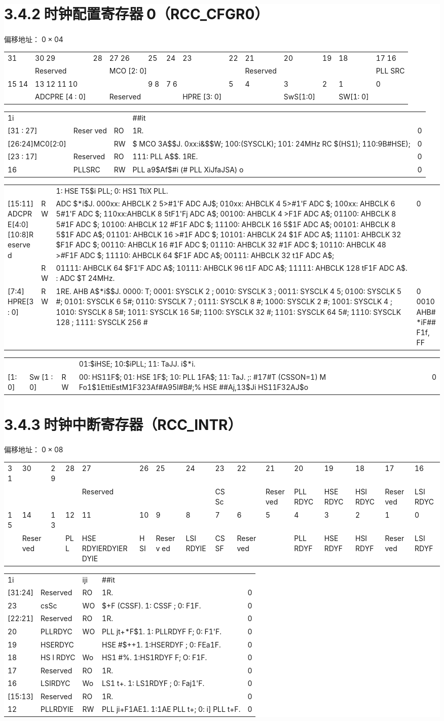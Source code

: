 # 3.4.2 时钟配置寄存器 0（RCC_CFGR0）

偏移地址： $0 \times 0 4$

<table><tr><td>31</td><td>30 29</td><td>28</td><td>27 26</td><td>25</td><td>24</td><td>23</td><td>22</td><td>21</td><td>20</td><td>19</td><td>18</td><td>17 16</td></tr><tr><td></td><td>Reserved</td><td></td><td colspan="2">MCO [2: 0]</td><td></td><td></td><td></td><td>Reserved</td><td></td><td></td><td></td><td>PLL SRC</td></tr><tr><td>15 14</td><td colspan="3">13 12 11 10</td><td>9 8</td><td colspan="2">7 6</td><td>5</td><td>4</td><td>3</td><td>2</td><td>1</td><td>0</td></tr><tr><td></td><td>ADCPRE [4 : 0]</td><td></td><td>Reserved</td><td></td><td></td><td>HPRE [3: 0]</td><td></td><td></td><td>SwS[1:0]</td><td></td><td>SW[1: 0]</td></tr></table>

<table><tr><td>1i</td><td></td><td></td><td>##it</td><td></td></tr><tr><td>[31 : 27]</td><td>Reser ved</td><td>RO</td><td>1R.</td><td>0</td></tr><tr><td>[26:24]MC0[2:0]</td><td></td><td>RW</td><td>$ MCO 3A$$J. 0xx:i&amp;$$W; 100:(SYSCLK); 101: 24MHz  RC $(HS1); 110:9B#HSE);</td><td>0</td></tr><tr><td>[23 : 17]</td><td>Reserved</td><td>RO</td><td>111: PLL A$$. 1RE.</td><td>0</td></tr><tr><td>16</td><td>PLLSRC</td><td>RW</td><td>PLL a9$Af$#i (# PLL XiJfaJSA) o</td><td>0</td></tr></table>

<table><tr><td></td><td></td><td>1: HSE T5$i PLL; 0: HS1 TtiX PLL.</td><td></td></tr><tr><td>[15:11]ADCPRE[4:0] [10:8]Reserved</td><td>RW</td><td>ADC $*i$J. 000xx: AHBCLK 2 5&gt;#1&#x27;F ADC AJ$; 010xx: AHBCLK 4 5&gt;#1&#x27;F ADC $; 100xx: AHBCLK 6 5#1&#x27;F ADC $; 110xx:AHBCLK 8 5tF1&#x27;Fj ADC A$; 00100: AHBCLK 4 &gt;F1F ADC A$; 01100: AHBCLK 8 5#1F ADC $; 10100: AHBCLK 12 #F1F ADC $; 11100: AHBCLK 16 5$1F ADC A$; 00101: AHBCLK 8 5$1F ADC A$; 01101: AHBCLK 16 &gt;#1F ADC $; 10101: AHBCLK 24 $1F ADC A$; 11101: AHBCLK 32 $F1F ADC $; 00110: AHBCLK 16 #1F ADC $; 01110: AHBCLK 32 #1F ADC $; 10110: AHBCLK 48 &gt;#F1F ADC $; 11110: AHBCLK 64 $F1F ADC A$; 00111: AHBCLK 32 t1F ADC A$;</td><td>0</td></tr><tr><td></td><td>RW</td><td>01111: AHBCLK 64 $F1&#x27;F ADC A$; 10111: AHBCLK 96 t1F ADC A$; 11111: AHBCLK 128 tF1F ADC A$. : ADC $T 24MHz.</td><td></td></tr><tr><td>[7:4] HPRE[3: 0]</td><td>RW</td><td>1RE. AHB A$*i$$J. 0000: T; 0001: SYSCLK 2 ; 0010: SYSCLK 3 ; 0011: SYSCLK 4 5; 0100: SYSCLK 5 #; 0101: SYSCLK 6 5#; 0110: SYSCLK 7 ; 0111: SYSCLK 8 #; 1000: SYSCLK 2 #; 1001: SYSCLK 4 ; 1010: SYSCLK 8 5#; 1011: SYSCLK 16 5#; 1100: SYSCLK 32 #; 1101: SYSCLK 64 5#; 1110: SYSCLK 128 ; 1111: SYSCLK 256 #</td><td>0 0010 AHB#*iF##F1f, FF</td></tr></table>

<table><tr><td></td><td></td><td></td><td>01:$iHSE; 10:$iPLL; 11: TaJJ. i$*i.</td><td></td></tr><tr><td>[1: 0]</td><td>Sw [1 : 0]</td><td>RW</td><td>00: HS11F$; 01: HSE 1F$; 10: PLL 1FA$; 11: TaJ. ;: #17#T (CSSON=1) M Fo1$1EttiEstM1F323Af#A95l#B#;% HSE ##Aj,13$Ji HS11F32AJ$o</td><td>0</td></tr></table>

# 3.4.3 时钟中断寄存器（RCC_INTR）

偏移地址： $0 \times 0 8$

<table><tr><td>31</td><td> 30</td><td>29</td><td>28</td><td>27</td><td>26</td><td>25</td><td>24</td><td>23</td><td>22</td><td>21</td><td>20</td><td>19</td><td>18</td><td>17</td><td>16</td></tr><tr><td></td><td></td><td></td><td></td><td>Reserved</td><td></td><td></td><td></td><td>CS Sc</td><td></td><td>Reserved</td><td>PLL RDYC</td><td>HSE RDYC</td><td>HSI RDYC</td><td>Reser ved</td><td>LSI RDYC</td></tr><tr><td>15</td><td>14</td><td>13</td><td>12</td><td>11</td><td>10</td><td>9</td><td>8</td><td>7</td><td>6</td><td>5</td><td>4</td><td>3</td><td>2</td><td>1</td><td>0</td></tr><tr><td></td><td>Reserved</td><td></td><td>PLL</td><td>HSE RDYIERDYIERDYIE</td><td>HSI</td><td>Reserv ed</td><td>LSI RDYIE</td><td>CS SF</td><td>Reserved</td><td></td><td>PLL RDYF</td><td>HSE RDYF</td><td>HSI RDYF</td><td>Reser ved</td><td>LSI RDYF</td></tr></table>

<table><tr><td>1i</td><td></td><td>iji</td><td>##it</td><td></td></tr><tr><td>[31:24]</td><td>Reserved</td><td>RO</td><td>1R.</td><td>0</td></tr><tr><td>23</td><td>csSc</td><td>WO</td><td>$+F (CSSF). 1: CSSF ; 0: F1F.</td><td>0</td></tr><tr><td>[22:21]</td><td>Reserved</td><td>RO</td><td>1R.</td><td>0</td></tr><tr><td>20</td><td>PLLRDYC</td><td>WO</td><td>PLL jt+*F$1. 1: PLLRDYF F; 0: F1&#x27;F.</td><td>0</td></tr><tr><td>19</td><td>HSERDYC</td><td></td><td>HSE #$++1. 1:HSERDYF ; 0: FEa1F.</td><td>0</td></tr><tr><td>18</td><td>HS I RDYC</td><td>Wo</td><td>HS1 #%. 1:HS1RDYF F; O: F1F.</td><td>0</td></tr><tr><td>17</td><td>Reserved</td><td>RO</td><td>1R.</td><td>0</td></tr><tr><td>16</td><td>LSIRDYC</td><td>Wo</td><td>LS1 t+. 1: LS1RDYF ; 0: Faj1&#x27;F.</td><td>0</td></tr><tr><td>[15:13]</td><td>Reserved</td><td>RO</td><td>1R.</td><td>0</td></tr><tr><td>12</td><td>PLLRDYIE</td><td>RW</td><td>PLL ji+F1AE1. 1:1AE PLL t+; 0: i] PLL t+F.</td><td>0</td></tr></table>
